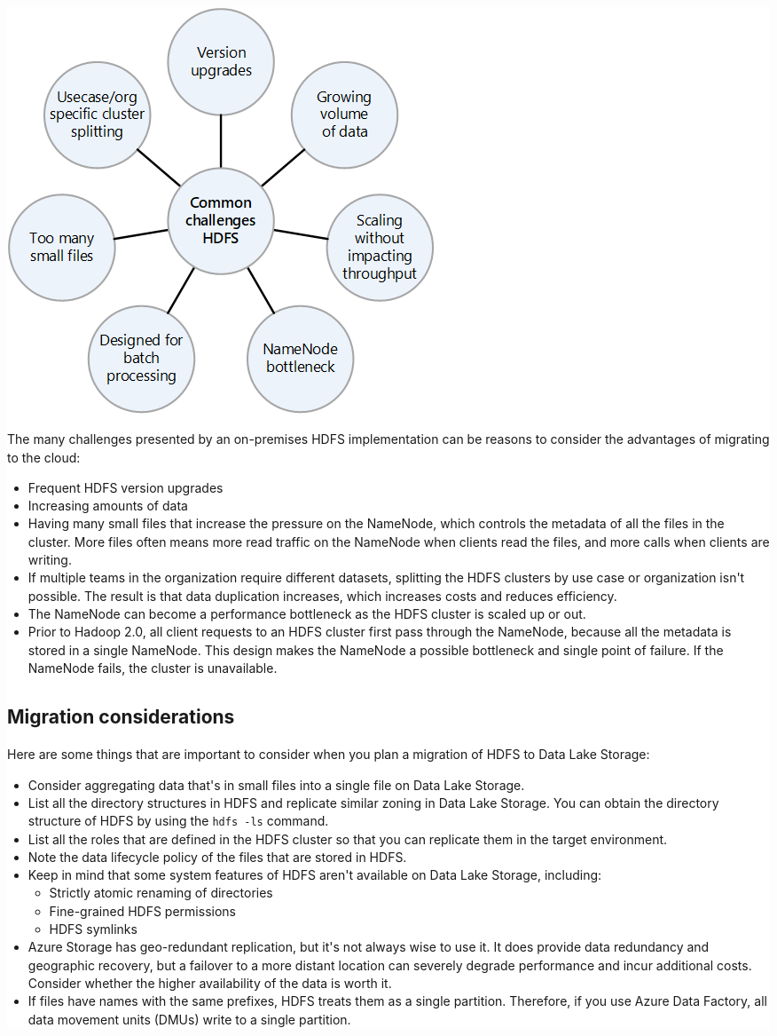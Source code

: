 ![Diagram that shows the common challenges when implementing HDFS.](images/common-challenges-hdfs.png)

The many challenges presented by an on-premises HDFS implementation can be reasons to consider the advantages of migrating to the cloud:

- Frequent HDFS version upgrades
- Increasing amounts of data
- Having many small files that increase the pressure on the NameNode, which controls the metadata of all the files in the cluster. More files often means more read traffic on the NameNode when clients read the files, and more calls when clients are writing.
- If multiple teams in the organization require different datasets, splitting the HDFS clusters by use case or organization isn't possible. The result is that data duplication increases, which increases costs and reduces efficiency.
- The NameNode can become a performance bottleneck as the HDFS cluster is scaled up or out.
- Prior to Hadoop 2.0, all client requests to an HDFS cluster first pass through the NameNode, because all the metadata is stored in a single NameNode. This design makes the NameNode a possible bottleneck and single point of failure. If the NameNode fails, the cluster is unavailable.

## Migration considerations

Here are some things that are important to consider when you plan a migration of HDFS to Data Lake Storage:

- Consider aggregating data that's in small files into a single file on Data Lake Storage.
- List all the directory structures in HDFS and replicate similar zoning in Data Lake Storage. You can obtain the directory structure of HDFS by using the `hdfs -ls` command.
- List all the roles that are defined in the HDFS cluster so that you can replicate them in the target environment.
- Note the data lifecycle policy of the files that are stored in HDFS.
- Keep in mind that some system features of HDFS aren't available on Data Lake Storage, including:
  - Strictly atomic renaming of directories
  - Fine-grained HDFS permissions
  - HDFS symlinks
- Azure Storage has geo-redundant replication, but it's not always wise to use it. It does provide data redundancy and geographic recovery, but a failover to a more distant location can severely degrade performance and incur additional costs. Consider whether the higher availability of the data is worth it.
- If files have names with the same prefixes, HDFS treats them as a single partition. Therefore, if you use Azure Data Factory, all data movement units (DMUs) write to a single partition.
